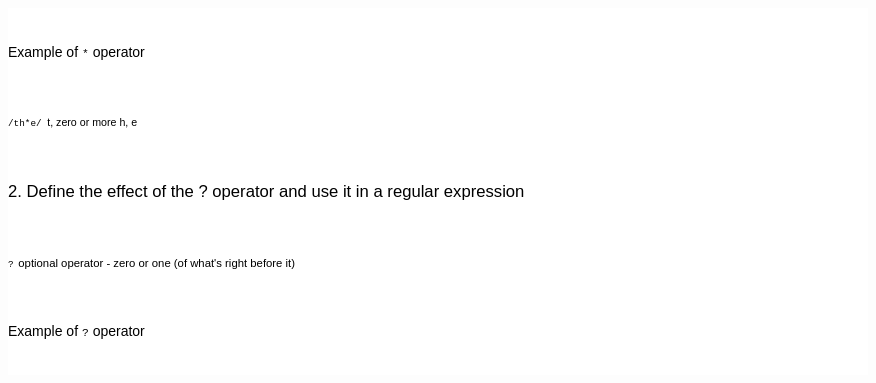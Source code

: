 <span style="position:relative;
z-index:-1895859712"><span style="position:absolute;left:0px;top:-12px;
width:13px;height:15px"><img src="w11-study-guide_files/image010.jpg" width="13" height="15" /></span></span>

<span style="font-size:10.0pt"> </span>

<span style="font-size:10.5pt;font-family:&quot;Arial&quot;,sans-serif;
color:#000000">Example of </span><span style="font-size:8.5pt;
font-family:&quot;Courier New&quot;;color:#000000">\*</span><span style="font-size:
10.5pt;font-family:&quot;Arial&quot;,sans-serif;color:#000000"> operator</span>

<span style="position:relative;
z-index:-1895858688"><span style="position:absolute;left:77px;top:-14px;
width:16px;height:18px"><img src="w11-study-guide_files/image011.jpg" width="16" height="18" /></span></span>

<span style="font-size:10.0pt"> </span>

<span style="font-size:7.0pt;
font-family:&quot;Courier New&quot;;color:#000000">/th\*e/ </span><span style="font-size:
8.0pt;font-family:&quot;Arial&quot;,sans-serif;color:#000000">t, zero or more h, e</span>

<span style="position:relative;
z-index:-1895857664"><span style="position:absolute;left:0px;top:-13px;
width:41px;height:15px"><img src="w11-study-guide_files/image012.jpg" width="41" height="15" /></span></span>

<span style="font-size:10.0pt"> </span>

<span style="font-size:12.5pt;font-family:&quot;Arial&quot;,sans-serif;
color:#000000">2. Define the effect of the ? operator and use it in a regular expression</span>

<span style="font-size:10.0pt"> </span>

<span style="font-size:7.0pt;font-family:&quot;Courier New&quot;;color:#000000">?<span style="font:7.0pt &quot;Times New Roman&quot;">  </span></span><span style="font-size:8.5pt;font-family:&quot;Arial&quot;,sans-serif;color:#000000">optional operator </span><span style="font-size:8.5pt;font-family:&quot;Arial&quot;,sans-serif;
color:#000000">- zero or one (of what's right before it)</span>

<span style="position:relative;
z-index:-1895856640"><span style="position:absolute;left:0px;top:-12px;
width:13px;height:14px"><img src="w11-study-guide_files/image004.jpg" width="13" height="14" /></span></span>

<span style="font-size:10.0pt"> </span>

<span style="font-size:10.5pt;font-family:&quot;Arial&quot;,sans-serif;
color:#000000">Example of </span><span style="font-size:8.5pt;
font-family:&quot;Courier New&quot;;color:#000000">?</span><span style="font-size:
10.5pt;font-family:&quot;Arial&quot;,sans-serif;color:#000000"> operator</span>

<span style="position:relative;
z-index:-1895855616"><span style="position:absolute;left:77px;top:-15px;
width:16px;height:19px"><img src="w11-study-guide_files/image013.jpg" width="16" height="19" /></span></span>

<span style="font-size:10.0pt"> </span>
